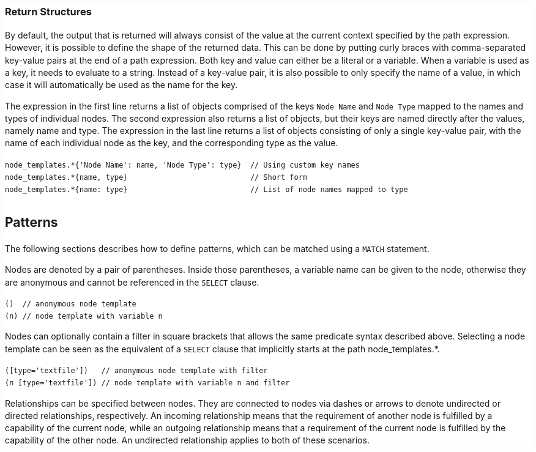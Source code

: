 ### Return Structures

By default, the output that is returned will always consist of the value at the current context specified
by the path expression. However, it is possible to define the shape of the returned data. This can be
done by putting curly braces with comma-separated key-value pairs at the end of a path expression.
Both key and value can either be a literal or a variable. When a variable is used as a key, it needs
to evaluate to a string. Instead of a key-value pair, it is also possible to only specify the name of
a value, in which case it will automatically be used as the name for the key. 

The expression in the first line returns a list of objects
comprised of the keys `Node Name` and `Node Type` mapped to the names and types of individual nodes.
The second expression also returns a list of objects, but their keys are named directly after the values,
namely name and type. The expression in the last line returns a list of objects consisting of only a
single key-value pair, with the name of each individual node as the key, and the corresponding type
as the value.

```text linenums="1"
node_templates.*{'Node Name': name, 'Node Type': type}  // Using custom key names
node_templates.*{name, type}                            // Short form
node_templates.*{name: type}                            // List of node names mapped to type
```

## Patterns
The following sections describes how to define patterns, which can be matched using a `MATCH` statement.

Nodes are denoted by a pair of parentheses. Inside those parentheses, a variable name can be
given to the node, otherwise they are anonymous and cannot be referenced in the `SELECT` clause.

```text linenums="1"
()  // anonymous node template
(n) // node template with variable n
```

Nodes can optionally contain a filter in square brackets that allows the same predicate syntax
described above. Selecting a node template can be seen as the equivalent of a `SELECT`
clause that implicitly starts at the path node_templates.*.

```text linenums="1"
([type='textfile'])   // anonymous node template with filter
(n [type='textfile']) // node template with variable n and filter
```

Relationships can be specified between nodes. They are connected to nodes via dashes or arrows
to denote undirected or directed relationships, respectively. An incoming relationship means that
the requirement of another node is fulfilled by a capability of the current node, while an outgoing
relationship means that a requirement of the current node is fulfilled by the capability of the other
node. An undirected relationship applies to both of these scenarios.

